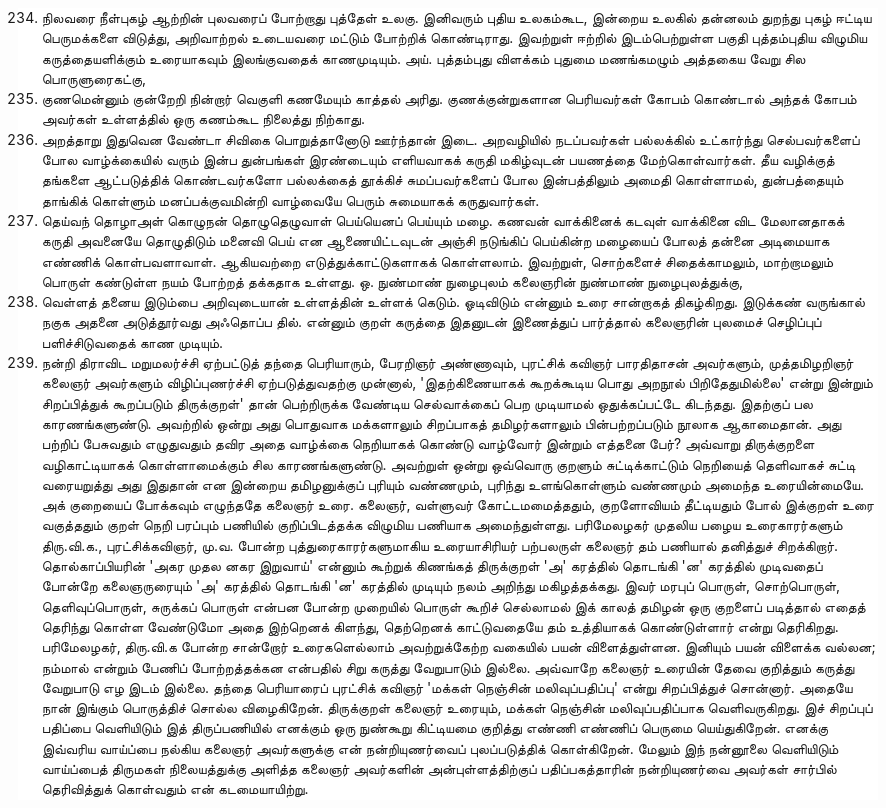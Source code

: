 234. நிலவரை நீள்புகழ் ஆற்றின் புலவரைப்
போற்றாது புத்தேள் உலகு.
இனிவரும் புதிய உலகம்கூட, இன்றைய உலகில் தன்னலம் துறந்து புகழ் ஈட்டிய பெருமக்களை விடுத்து, அறிவாற்றல் உடையவரை மட்டும் போற்றிக் கொண்டிராது.
இவற்றுள் ஈற்றில் இடம்பெற்றுள்ள பகுதி புத்தம்புதிய விழுமிய கருத்தையளிக்கும் உரையாகவும் இலங்குவதைக் காணமுடியும்.
அய். புத்தம்புது விளக்கம்
புதுமை மணங்கமழும் அத்தகைய வேறு சில பொருளுரைகட்கு,
29. குணமென்னும் குன்றேறி நின்றார் வெகுளி
கணமேயும் காத்தல் அரிது.
குணக்குன்றுகளான பெரியவர்கள் கோபம் கொண்டால் அந்தக் கோபம் அவர்கள் உள்ளத்தில் ஒரு கணம்கூட நிலைத்து நிற்காது.
37. அறத்தாறு இதுவென வேண்டா சிவிகை
பொறுத்தானோடு ஊர்ந்தான் இடை.
அறவழியில் நடப்பவர்கள் பல்லக்கில் உட்கார்ந்து செல்பவர்களைப் போல வாழ்க்கையில் வரும் இன்ப துன்பங்கள் இரண்டையும் எளியவாகக் கருதி மகிழ்வுடன் பயணத்தை மேற்கொள்வார்கள். தீய வழிக்குத் தங்களை ஆட்படுத்திக் கொண்டவர்களோ பல்லக்கைத் தூக்கிச் சுமப்பவர்களைப் போல இன்பத்திலும் அமைதி கொள்ளாமல், துன்பத்தையும் தாங்கிக் கொள்ளும் மனப்பக்குவமின்றி வாழ்வையே பெரும் சுமையாகக் கருதுவார்கள்.
55. தெய்வந் தொழாஅள் கொழுநன் தொழுதெழுவாள்
பெய்யெனப் பெய்யும் மழை.
கணவன் வாக்கினைக் கடவுள் வாக்கினை விட மேலானதாகக் கருதி அவனையே தொழுதிடும் மனைவி பெய் என ஆணையிட்டவுடன் அஞ்சி நடுங்கிப் பெய்கின்ற மழையைப் போலத் தன்னை அடிமையாக எண்ணிக் கொள்பவளாவாள்.
ஆகியவற்றை எடுத்துக்காட்டுகளாகக் கொள்ளலாம். இவற்றுள், சொற்களைச் சிதைக்காமலும், மாற்றாமலும் பொருள் கண்டுள்ள நயம் போற்றத் தக்கதாக உள்ளது.
ஒ. நுண்மாண் நுழைபுலம்
கலைஞரின் நுண்மாண் நுழைபுலத்துக்கு,
622. வெள்ளத் தனைய இடும்பை அறிவுடையான்
உள்ளத்தின் உள்ளக் கெடும்.
ஓடிவிடும் என்னும் உரை சான்றாகத் திகழ்கிறது.
இடுக்கண் வருங்கால் நகுக அதனை
அடுத்தூர்வது அஃதொப்ப தில்.
என்னும் குறள் கருத்தை இதனுடன் இணைத்துப் பார்த்தால் கலைஞரின்
புலமைச் செழிப்புப் பளிச்சிடுவதைக் காண முடியும்.
6. நன்றி
திராவிட மறுமலர்ச்சி ஏற்பட்டுத் தந்தை பெரியாரும், பேரறிஞர் அண்ணாவும், புரட்சிக் கவிஞர் பாரதிதாசன் அவர்களும், முத்தமிழறிஞர் கலைஞர் அவர்களும் விழிப்புணர்ச்சி ஏற்படுத்துவதற்கு முன்னால், 'இதற்கிணையாகக் கூறக்கூடிய பொது அறநூல் பிறிதேதுமில்லை' என்று இன்றும் சிறப்பித்துக் கூறப்படும் திருக்குறள்' தான் பெற்றிருக்க வேண்டிய செல்வாக்கைப் பெற முடியாமல் ஒதுக்கப்பட்டே கிடந்தது. இதற்குப் பல காரணங்களுண்டு. அவற்றில் ஒன்று அது பொதுவாக மக்களாலும் சிறப்பாகத் தமிழர்களாலும் பின்பற்றப்படும் நூலாக ஆகாமைதான். அது பற்றிப் பேசுவதும் எழுதுவதும் தவிர அதை வாழ்க்கை நெறியாகக் கொண்டு வாழ்வோர் இன்றும் எத்தனை பேர்? அவ்வாறு திருக்குறளை வழிகாட்டியாகக் கொள்ளாமைக்கும் சில காரணங்களுண்டு. அவற்றுள் ஒன்று ஒவ்வொரு குறளும் சுட்டிக்காட்டும் நெறியைத் தெளிவாகச் சுட்டி வரையறுத்து அது இதுதான் என இன்றைய தமிழனுக்குப் புரியும் வண்ணமும், புரிந்து உளங்கொள்ளும் வண்ணமும் அமைந்த உரையின்மையே. அக் குறையைப் போக்கவும் எழுந்ததே கலைஞர் உரை. கலைஞர், வள்ளுவர் கோட்டமமைத்ததும், குறளோவியம் தீட்டியதும் போல் இக்குறள் உரை வகுத்ததும் குறள் நெறி பரப்பும் பணியில் குறிப்பிடத்தக்க விழுமிய பணியாக அமைந்துள்ளது. பரிமேலழகர் முதலிய பழைய உரைகாரர்களும் திரு.வி.க., புரட்சிக்கவிஞர், மு.வ. போன்ற புத்துரைகாரர்களுமாகிய உரையாசிரியர் பற்பலருள் கலைஞர் தம் பணியால் தனித்துச் சிறக்கிறார்.
தொல்காப்பியரின் 'அகர முதல னகர இறுவாய்' என்னும் கூற்றுக் கிணங்கத் திருக்குறள் 'அ' கரத்தில் தொடங்கி 'ன' கரத்தில் முடிவதைப் போன்றே கலைஞருரையும் 'அ' கரத்தில் தொடங்கி 'ன' கரத்தில் முடியும் நலம் அறிந்து மகிழத்தக்கது.
இவர் மரபுப் பொருள், சொற்பொருள், தெளிவுப்பொருள், சுருக்கப் பொருள் என்பன போன்ற முறையில் பொருள் கூறிச் செல்லாமல் இக் காலத் தமிழன் ஒரு குறளைப் படித்தால் எதைத் தெரிந்து கொள்ள வேண்டுமோ அதை இற்றெனக் கிளந்து, தெற்றெனக் காட்டுவதையே தம் உத்தியாகக் கொண்டுள்ளார் என்று தெரிகிறது. பரிமேலழகர், திரு.வி.க போன்ற சான்றோர் உரைகளெல்லாம் அவற்றுக்கேற்ற வகையில் பயன் விளைத்துள்ளன. இனியும் பயன் விளைக்க வல்லன; நம்மால் என்றும் பேணிப் போற்றத்தக்கன என்பதில் சிறு கருத்து வேறுபாடும் இல்லை. அவ்வாறே கலைஞர் உரையின் தேவை குறித்தும் கருத்து வேறுபாடு எழ இடம் இல்லை. தந்தை பெரியாரைப் புரட்சிக் கவிஞர் 'மக்கள் நெஞ்சின் மலிவுப்பதிப்பு' என்று சிறப்பித்துச் சொன்னார். அதையே நான் இங்கும் பொருத்திச் சொல்ல விழைகிறேன். திருக்குறள் கலைஞர் உரையும், மக்கள் நெஞ்சின் மலிவுப்பதிப்பாக வெளிவருகிறது. இச் சிறப்புப் பதிப்பை வெளியிடும் இத் திருப்பணியில் எனக்கும் ஒரு நுண்கூறு கிட்டியமை குறித்து எண்ணி எண்ணிப் பெருமை யெய்துகிறேன். எனக்கு இவ்வரிய வாய்ப்பை நல்கிய கலைஞர் அவர்களுக்கு என் நன்றியுணர்வைப் புலப்படுத்திக் கொள்கிறேன். மேலும் இந் நன்னூலை வெளியிடும் வாய்ப்பைத் திருமகள் நிலையத்துக்கு அளித்த கலைஞர் அவர்களின் அன்புள்ளத்திற்குப் பதிப்பகத்தாரின் நன்றியுணர்வை அவர்கள் சார்பில் தெரிவித்துக் கொள்வதும் என் கடமையாயிற்று.